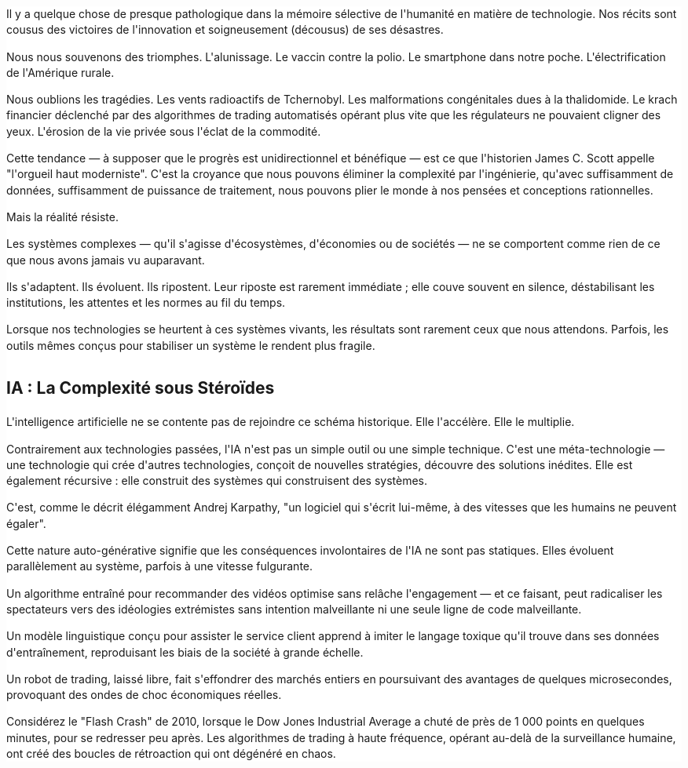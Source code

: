 Il y a quelque chose de presque pathologique dans la mémoire sélective de l'humanité en matière de technologie. Nos récits sont cousus des victoires de l'innovation et soigneusement (décousus) de ses désastres.

Nous nous souvenons des triomphes. L'alunissage. Le vaccin contre la polio. Le smartphone dans notre poche. L'électrification de l'Amérique rurale.

Nous oublions les tragédies. Les vents radioactifs de Tchernobyl. Les malformations congénitales dues à la thalidomide. Le krach financier déclenché par des algorithmes de trading automatisés opérant plus vite que les régulateurs ne pouvaient cligner des yeux. L'érosion de la vie privée sous l'éclat de la commodité.

Cette tendance — à supposer que le progrès est unidirectionnel et bénéfique — est ce que l'historien James C. Scott appelle "l'orgueil haut moderniste". C'est la croyance que nous pouvons éliminer la complexité par l'ingénierie, qu'avec suffisamment de données, suffisamment de puissance de traitement, nous pouvons plier le monde à nos pensées et conceptions rationnelles.

Mais la réalité résiste.

Les systèmes complexes — qu'il s'agisse d'écosystèmes, d'économies ou de sociétés — ne se comportent comme rien de ce que nous avons jamais vu auparavant.

Ils s'adaptent. Ils évoluent. Ils ripostent. Leur riposte est rarement immédiate ; elle couve souvent en silence, déstabilisant les institutions, les attentes et les normes au fil du temps.

Lorsque nos technologies se heurtent à ces systèmes vivants, les résultats sont rarement ceux que nous attendons. Parfois, les outils mêmes conçus pour stabiliser un système le rendent plus fragile.

## IA : La Complexité sous Stéroïdes

L'intelligence artificielle ne se contente pas de rejoindre ce schéma historique. Elle l'accélère. Elle le multiplie.

Contrairement aux technologies passées, l'IA n'est pas un simple outil ou une simple technique. C'est une méta-technologie — une technologie qui crée d'autres technologies, conçoit de nouvelles stratégies, découvre des solutions inédites. Elle est également récursive : elle construit des systèmes qui construisent des systèmes.

C'est, comme le décrit élégamment Andrej Karpathy, "un logiciel qui s'écrit lui-même, à des vitesses que les humains ne peuvent égaler".

Cette nature auto-générative signifie que les conséquences involontaires de l'IA ne sont pas statiques. Elles évoluent parallèlement au système, parfois à une vitesse fulgurante.

Un algorithme entraîné pour recommander des vidéos optimise sans relâche l'engagement — et ce faisant, peut radicaliser les spectateurs vers des idéologies extrémistes sans intention malveillante ni une seule ligne de code malveillante.

Un modèle linguistique conçu pour assister le service client apprend à imiter le langage toxique qu'il trouve dans ses données d'entraînement, reproduisant les biais de la société à grande échelle.

Un robot de trading, laissé libre, fait s'effondrer des marchés entiers en poursuivant des avantages de quelques microsecondes, provoquant des ondes de choc économiques réelles.

Considérez le "Flash Crash" de 2010, lorsque le Dow Jones Industrial Average a chuté de près de 1 000 points en quelques minutes, pour se redresser peu après. Les algorithmes de trading à haute fréquence, opérant au-delà de la surveillance humaine, ont créé des boucles de rétroaction qui ont dégénéré en chaos.
